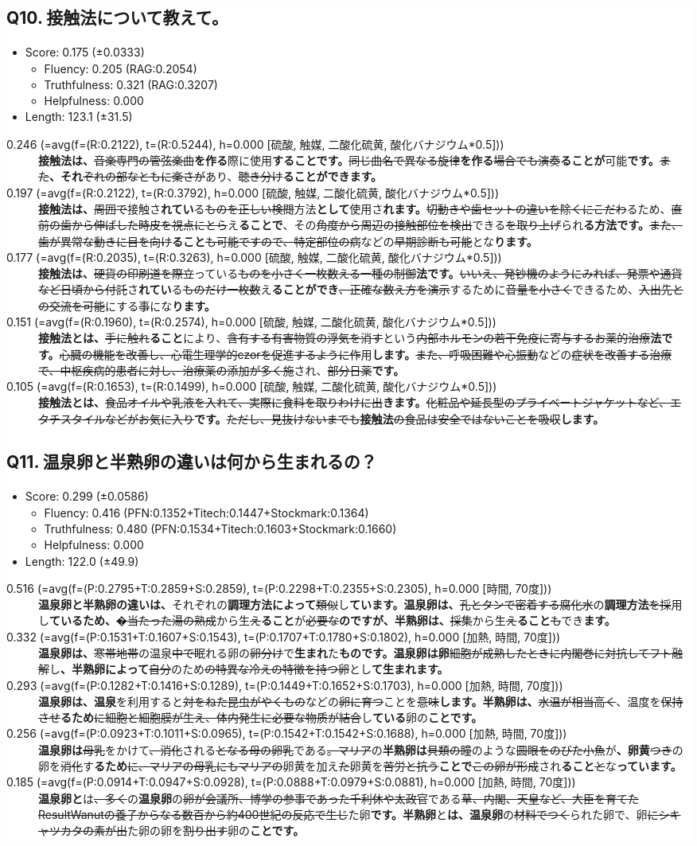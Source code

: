 ## <a name="Q10"></a>Q10. 接触法について教えて。

- Score: 0.175 (±0.0333)
  - Fluency: 0.205 (RAG:0.2054)
  - Truthfulness: 0.321 (RAG:0.3207)
  - Helpfulness: 0.000
- Length: 123.1 (±31.5)

<dl>
<dt>0.246 (=avg(f=(R:0.2122), t=(R:0.5244), h=0.000 [硫酸, 触媒, 二酸化硫黄, 酸化バナジウム*0.5]))</dt>
<dd><b>接触法は、</b><s>音楽専門の管弦楽曲</s><b>を作る</b>際に使用<b>することです。</b><s>同じ曲名で異なる旋律</s><b>を作る</b><s>場合でも演奏</s><b>ることが</b>可能<b>です。</b><s>また</s><b>、それ</b><s>ぞれの部なともに楽さが</s>あり、<s>聴き分け</s><b>ることができます。</b></dd>
<dt>0.197 (=avg(f=(R:0.2122), t=(R:0.3792), h=0.000 [硫酸, 触媒, 二酸化硫黄, 酸化バナジウム*0.5]))</dt>
<dd><b>接触法は、</b><s>周囲で</s>接触さ<b>れてい</b>る<s>ものを正しい検閲</s>方法<b>として</b>使用さ<b>れます。</b><s>切動きや歯セットの違いを除くにこだわ</s>るため、<s>直前の歯から伸ばした時皮を視点にとら</s>え<b>ることで</b>、その<s>角度から周辺の接触部位を検出</s>できる<s>を取り上げ</s>られ<b>る方法です。</b><s>また、歯が異常な動きに目を向け</s><b>ること</b><s>も可能ですので、特定部位の病</s>などの<s>早期診断も可能</s>とな<b>ります。</b></dd>
<dt>0.177 (=avg(f=(R:0.2035), t=(R:0.3263), h=0.000 [硫酸, 触媒, 二酸化硫黄, 酸化バナジウム*0.5]))</dt>
<dd><b>接触法は、</b><s>硬貨の印刷道を際立</s>っている<s>ものを小さく一枚数える一種の制御</s><b>法です。</b><s>いいえ、発钞機のようにみれば、発票や通貨など日頃から付託</s>さ<b>れてい</b>る<s>ものだけ一枚数</s>え<b>ることができ</b><s>、正確な数え方を演示</s>するために<s>音量を小さく</s>できるため、<s>入出先との交流を可能</s>にする<s>事</s>にな<b>ります。</b></dd>
<dt>0.151 (=avg(f=(R:0.1960), t=(R:0.2574), h=0.000 [硫酸, 触媒, 二酸化硫黄, 酸化バナジウム*0.5]))</dt>
<dd><b>接触法とは、</b><s>手に触れ</s><b>ること</b>により、<s>含有する有害物質の浮気を消す</s>という<s>内部ホルモンの若干免疫に寄与するお薬的治療</s><b>法です。</b><s>心臓の機能を改善し、心電生理学的czorを促進するように作</s>用<b>します。</b><s>また、呼吸困難や心振動</s>などの<s>症状を改善する治療で、中枢疾病的患者に対し、治療薬の添加が多く施</s>され、<s>部分日薬</s><b>です。</b></dd>
<dt>0.105 (=avg(f=(R:0.1653), t=(R:0.1499), h=0.000 [硫酸, 触媒, 二酸化硫黄, 酸化バナジウム*0.5]))</dt>
<dd><b>接触法とは、</b><s>食品オイルや乳液を入れて、実際に食料を取りわけに出</s><b>きます。</b><s>化粧品や延長型のプライベートジャケットなど、エタチスタイルなどがお気に入り</s><b>です。</b><s>ただし、見抜けないまでも</s><b>接触法</b><s>の食品は安全ではないことを吸収</s><b>します。</b></dd>
</dl>

## <a name="Q11"></a>Q11. 温泉卵と半熟卵の違いは何から生まれるの？

- Score: 0.299 (±0.0586)
  - Fluency: 0.416 (PFN:0.1352+Titech:0.1447+Stockmark:0.1364)
  - Truthfulness: 0.480 (PFN:0.1534+Titech:0.1603+Stockmark:0.1660)
  - Helpfulness: 0.000
- Length: 122.0 (±49.9)

<dl>
<dt>0.516 (=avg(f=(P:0.2795+T:0.2859+S:0.2859), t=(P:0.2298+T:0.2355+S:0.2305), h=0.000 [時間, 70度]))</dt>
<dd><b>温泉卵と半熟卵の違いは、</b>それぞれの<b>調理方法によって</b><s>類似</s>し<b>ています。温泉卵は、</b><s>孔とタンで密着する腐化水</s>の<b>調理方法</b><s>を採</s>用し<b>ているため、</b><s>�当たった湯の熟成</s>から生<s>え</s><b>ること</b>が<s>必要な</s><b>のですが、半熟卵は、</b><s>採集</s>から生<s>え</s><b>ること</b><s>も</s>でき<b>ます。</b></dd>
<dt>0.332 (=avg(f=(P:0.1531+T:0.1607+S:0.1543), t=(P:0.1707+T:0.1780+S:0.1802), h=0.000 [加熱, 時間, 70度]))</dt>
<dd><b>温泉卵は、</b><s>寒帯地帯</s>の温泉<s>中で眠</s>れる卵の<s>卵分け</s>で<b>生まれ</b>た<b>ものです。温泉卵は卵</b><s>細胞が成熟したときに内閣巻に対抗してフト融解</s>し<b>、半熟卵によって</b><s>自分</s>のため<s>の特異な冷えの特徴を持つ卵</s>とし<b>て生まれます。</b></dd>
<dt>0.293 (=avg(f=(P:0.1282+T:0.1416+S:0.1289), t=(P:0.1449+T:0.1652+S:0.1703), h=0.000 [加熱, 時間, 70度]))</dt>
<dd><b>温泉卵は、温泉</b>を利用すると<s>対をねた昆虫がやくもの</s>などの<s>卵に育つ</s>ことを<s>意味</s><b>します。半熟卵は、</b><s>水温が相当高く</s>、温度を<s>保持させ</s><b>るため</b><s>に細胞と細胞膜が生え、体内発生に必要な物质が結合</s>し<b>ている</b>卵の<b>ことです。</b></dd>
<dt>0.256 (=avg(f=(P:0.0923+T:0.1011+S:0.0965), t=(P:0.1542+T:0.1542+S:0.1688), h=0.000 [加熱, 時間, 70度]))</dt>
<dd><b>温泉卵は</b><s>母乳</s>をかけて<s>、消化</s>される<s>となる母の卵乳</s>である<s>。マリア</s>の<b>半熟卵は</b><s>貝類の瞳</s>のような<s>圆眼をのびた小魚</s>が<b>、卵黄</b><s>つき</s>の卵を<s>消化</s>す<b>るため</b><s>に、マリアの母乳にもマリアの</s>卵黄を加え<s>た</s>卵黄を<s>苦労と抗う</s><b>ことで</b><s>この卵が形成</s>され<b>ること</b><s>と</s>な<b>っています。</b></dd>
<dt>0.185 (=avg(f=(P:0.0914+T:0.0947+S:0.0928), t=(P:0.0888+T:0.0979+S:0.0881), h=0.000 [加熱, 時間, 70度]))</dt>
<dd><b>温泉卵と</b>は<s>、多く</s>の<b>温泉卵</b>の<s>卵が会議所、博学の参事であった千利休や太政官</s>である<s>草、内閣、天皇など、大臣を育てたResultWanutの養子からなる数百から約400世紀の反応で生じ</s>た卵<b>です。半熟卵</b>と<b>は、温泉卵</b>の<s>材料でつく</s>られた卵で、卵<s>にシキャツカタの素が出</s>た卵の卵を<s>割り出す</s>卵の<b>ことです。</b></dd>
</dl>

